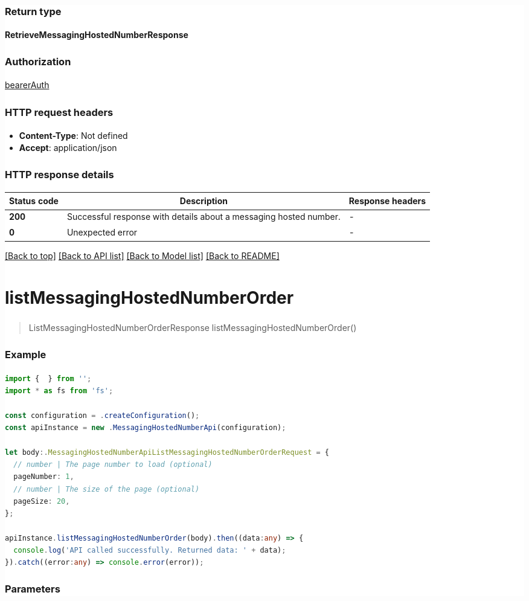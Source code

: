 
### Return type

**RetrieveMessagingHostedNumberResponse**

### Authorization

[bearerAuth](README.md#bearerAuth)

### HTTP request headers

 - **Content-Type**: Not defined
 - **Accept**: application/json


### HTTP response details
| Status code | Description | Response headers |
|-------------|-------------|------------------|
**200** | Successful response with details about a messaging hosted number. |  -  |
**0** | Unexpected error |  -  |

[[Back to top]](#) [[Back to API list]](README.md#documentation-for-api-endpoints) [[Back to Model list]](README.md#documentation-for-models) [[Back to README]](README.md)

# **listMessagingHostedNumberOrder**
> ListMessagingHostedNumberOrderResponse listMessagingHostedNumberOrder()


### Example


```typescript
import {  } from '';
import * as fs from 'fs';

const configuration = .createConfiguration();
const apiInstance = new .MessagingHostedNumberApi(configuration);

let body:.MessagingHostedNumberApiListMessagingHostedNumberOrderRequest = {
  // number | The page number to load (optional)
  pageNumber: 1,
  // number | The size of the page (optional)
  pageSize: 20,
};

apiInstance.listMessagingHostedNumberOrder(body).then((data:any) => {
  console.log('API called successfully. Returned data: ' + data);
}).catch((error:any) => console.error(error));
```


### Parameters
